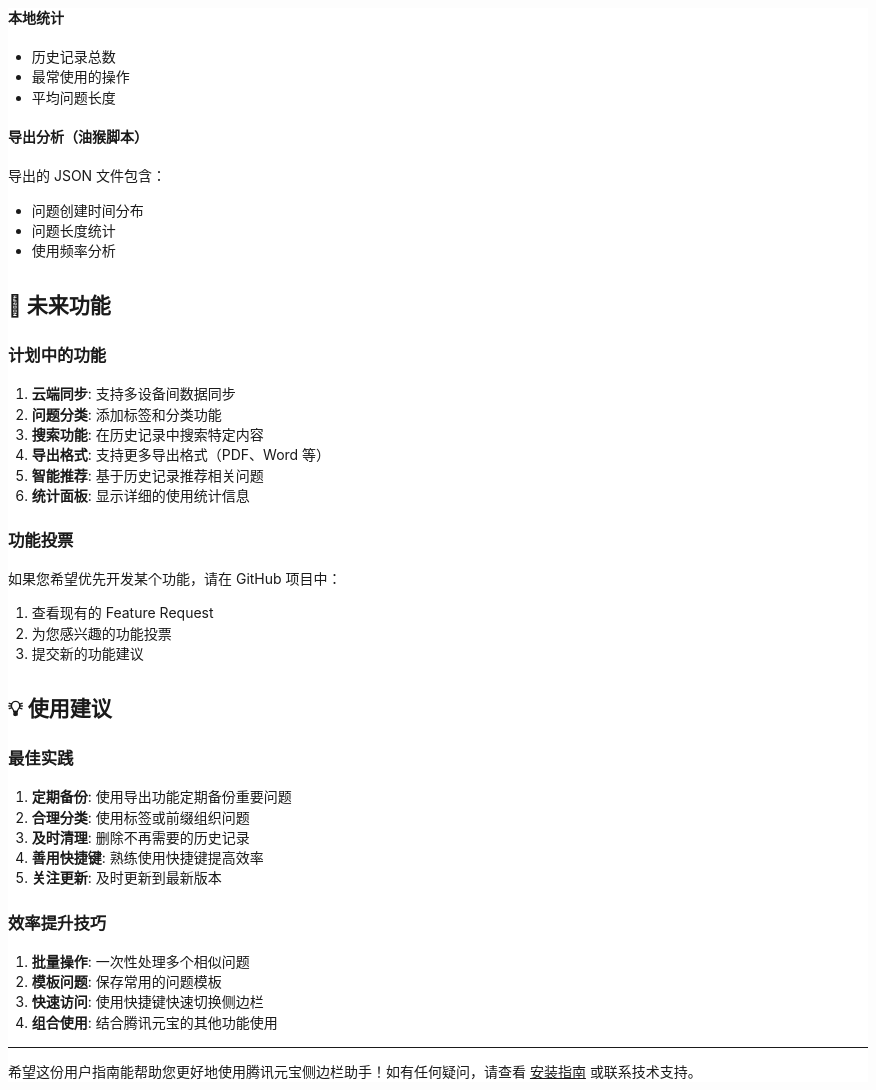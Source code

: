 #### 本地统计

- 历史记录总数
- 最常使用的操作
- 平均问题长度

#### 导出分析（油猴脚本）

导出的 JSON 文件包含：

- 问题创建时间分布
- 问题长度统计
- 使用频率分析

## 🔮 未来功能

### 计划中的功能

1. **云端同步**: 支持多设备间数据同步
2. **问题分类**: 添加标签和分类功能
3. **搜索功能**: 在历史记录中搜索特定内容
4. **导出格式**: 支持更多导出格式（PDF、Word 等）
5. **智能推荐**: 基于历史记录推荐相关问题
6. **统计面板**: 显示详细的使用统计信息

### 功能投票

如果您希望优先开发某个功能，请在 GitHub 项目中：

1. 查看现有的 Feature Request
2. 为您感兴趣的功能投票
3. 提交新的功能建议

## 💡 使用建议

### 最佳实践

1. **定期备份**: 使用导出功能定期备份重要问题
2. **合理分类**: 使用标签或前缀组织问题
3. **及时清理**: 删除不再需要的历史记录
4. **善用快捷键**: 熟练使用快捷键提高效率
5. **关注更新**: 及时更新到最新版本

### 效率提升技巧

1. **批量操作**: 一次性处理多个相似问题
2. **模板问题**: 保存常用的问题模板
3. **快速访问**: 使用快捷键快速切换侧边栏
4. **组合使用**: 结合腾讯元宝的其他功能使用

---

希望这份用户指南能帮助您更好地使用腾讯元宝侧边栏助手！如有任何疑问，请查看 [安装指南](installation-guide.md) 或联系技术支持。
